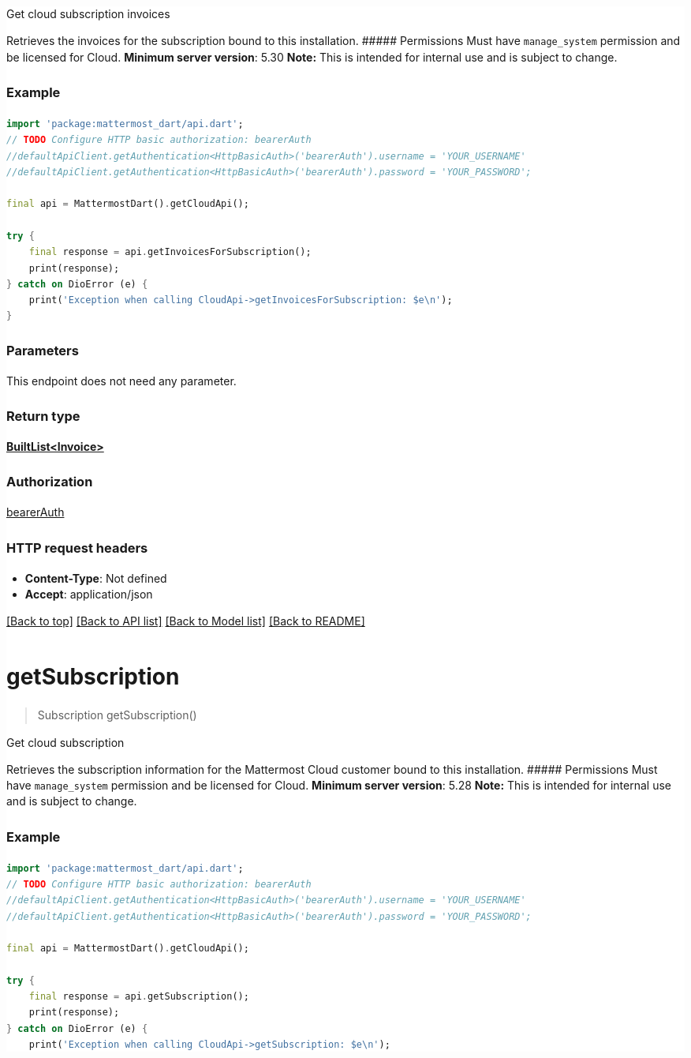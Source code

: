 Get cloud subscription invoices

Retrieves the invoices for the subscription bound to this installation. ##### Permissions Must have `manage_system` permission and be licensed for Cloud. __Minimum server version__: 5.30 __Note:__ This is intended for internal use and is subject to change. 

### Example
```dart
import 'package:mattermost_dart/api.dart';
// TODO Configure HTTP basic authorization: bearerAuth
//defaultApiClient.getAuthentication<HttpBasicAuth>('bearerAuth').username = 'YOUR_USERNAME'
//defaultApiClient.getAuthentication<HttpBasicAuth>('bearerAuth').password = 'YOUR_PASSWORD';

final api = MattermostDart().getCloudApi();

try {
    final response = api.getInvoicesForSubscription();
    print(response);
} catch on DioError (e) {
    print('Exception when calling CloudApi->getInvoicesForSubscription: $e\n');
}
```

### Parameters
This endpoint does not need any parameter.

### Return type

[**BuiltList&lt;Invoice&gt;**](Invoice.md)

### Authorization

[bearerAuth](../README.md#bearerAuth)

### HTTP request headers

 - **Content-Type**: Not defined
 - **Accept**: application/json

[[Back to top]](#) [[Back to API list]](../README.md#documentation-for-api-endpoints) [[Back to Model list]](../README.md#documentation-for-models) [[Back to README]](../README.md)

# **getSubscription**
> Subscription getSubscription()

Get cloud subscription

Retrieves the subscription information for the Mattermost Cloud customer bound to this installation. ##### Permissions Must have `manage_system` permission and be licensed for Cloud. __Minimum server version__: 5.28 __Note:__ This is intended for internal use and is subject to change. 

### Example
```dart
import 'package:mattermost_dart/api.dart';
// TODO Configure HTTP basic authorization: bearerAuth
//defaultApiClient.getAuthentication<HttpBasicAuth>('bearerAuth').username = 'YOUR_USERNAME'
//defaultApiClient.getAuthentication<HttpBasicAuth>('bearerAuth').password = 'YOUR_PASSWORD';

final api = MattermostDart().getCloudApi();

try {
    final response = api.getSubscription();
    print(response);
} catch on DioError (e) {
    print('Exception when calling CloudApi->getSubscription: $e\n');
```